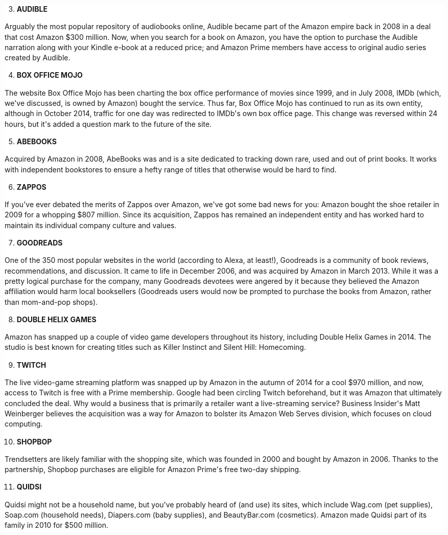 

3. __AUDIBLE__

Arguably the most popular repository of audiobooks online, Audible became part of the Amazon empire back in 2008 in a deal that cost Amazon $300 million. Now, when you search for a book on Amazon, you have the option to purchase the Audible narration along with your Kindle e-book at a reduced price; and Amazon Prime members have access to original audio series created by Audible.

<iframe width="830" height="450" src="https://www.youtube.com/embed/m4kEGXdegmk" frameborder="0" allow="autoplay; encrypted-media" allowfullscreen></iframe>

4. __BOX OFFICE MOJO__

The website Box Office Mojo has been charting the box office performance of movies since 1999, and in July 2008, IMDb (which, we've discussed, is owned by Amazon) bought the service. Thus far, Box Office Mojo has continued to run as its own entity, although in October 2014, traffic for one day was redirected to IMDb's own box office page. This change was reversed within 24 hours, but it's added a question mark to the future of the site.

5. __ABEBOOKS__

Acquired by Amazon in 2008, AbeBooks was and is a site dedicated to tracking down rare, used and out of print books. It works with independent bookstores to ensure a hefty range of titles that otherwise would be hard to find.

6. __ZAPPOS__

If you've ever debated the merits of Zappos over Amazon, we've got some bad news for you: Amazon bought the shoe retailer in 2009 for a whopping $807 million. Since its acquisition, Zappos has remained an independent entity and has worked hard to maintain its individual company culture and values.

7. __GOODREADS__

One of the 350 most popular websites in the world (according to Alexa, at least!), Goodreads is a community of book reviews, recommendations, and discussion. It came to life in December 2006, and was acquired by Amazon in March 2013. While it was a pretty logical purchase for the company, many Goodreads devotees were angered by it because they believed the Amazon affiliation would harm local booksellers (Goodreads users would now be prompted to purchase the books from Amazon, rather than mom-and-pop shops).

8. __DOUBLE HELIX GAMES__

Amazon has snapped up a couple of video game developers throughout its history, including Double Helix Games in 2014. The studio is best known for creating titles such as Killer Instinct and Silent Hill: Homecoming.

9. __TWITCH__

The live video-game streaming platform was snapped up by Amazon in the autumn of 2014 for a cool $970 million, and now, access to Twitch is free with a Prime membership. Google had been circling Twitch beforehand, but it was Amazon that ultimately concluded the deal. Why would a business that is primarily a retailer want a live-streaming service? Business Insider's Matt Weinberger believes the acquisition was a way for Amazon to bolster its Amazon Web Serves division, which focuses on cloud computing.

10. __SHOPBOP__

Trendsetters are likely familiar with the shopping site, which was founded in 2000 and bought by Amazon in 2006. Thanks to the partnership, Shopbop purchases are eligible for Amazon Prime's free two-day shipping.

11. __QUIDSI__

Quidsi might not be a household name, but you've probably heard of (and use) its sites, which include Wag.com (pet supplies), Soap.com (household needs), Diapers.com (baby supplies), and BeautyBar.com (cosmetics). Amazon made Quidsi part of its family in 2010 for $500 million.